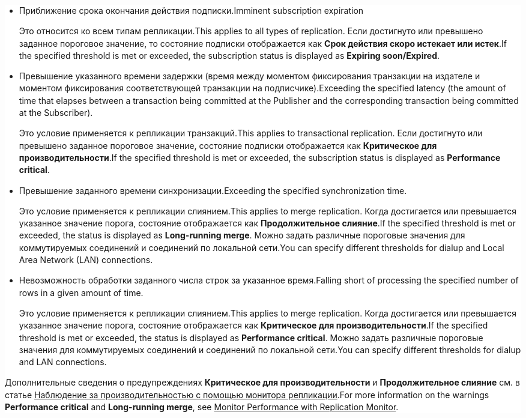 -   <span data-ttu-id="fa963-110">Приближение срока окончания действия подписки.</span><span class="sxs-lookup"><span data-stu-id="fa963-110">Imminent subscription expiration</span></span>  
  
     <span data-ttu-id="fa963-111">Это относится ко всем типам репликации.</span><span class="sxs-lookup"><span data-stu-id="fa963-111">This applies to all types of replication.</span></span> <span data-ttu-id="fa963-112">Если достигнуто или превышено заданное пороговое значение, то состояние подписки отображается как **Срок действия скоро истекает или истек**.</span><span class="sxs-lookup"><span data-stu-id="fa963-112">If the specified threshold is met or exceeded, the subscription status is displayed as **Expiring soon/Expired**.</span></span>  
  
-   <span data-ttu-id="fa963-113">Превышение указанного времени задержки (время между моментом фиксирования транзакции на издателе и моментом фиксирования соответствующей транзакции на подписчике).</span><span class="sxs-lookup"><span data-stu-id="fa963-113">Exceeding the specified latency (the amount of time that elapses between a transaction being committed at the Publisher and the corresponding transaction being committed at the Subscriber).</span></span>  
  
     <span data-ttu-id="fa963-114">Это условие применяется к репликации транзакций.</span><span class="sxs-lookup"><span data-stu-id="fa963-114">This applies to transactional replication.</span></span> <span data-ttu-id="fa963-115">Если достигнуто или превышено заданное пороговое значение, состояние подписки отображается как **Критическое для производительности**.</span><span class="sxs-lookup"><span data-stu-id="fa963-115">If the specified threshold is met or exceeded, the subscription status is displayed as **Performance critical**.</span></span>  
  
-   <span data-ttu-id="fa963-116">Превышение заданного времени синхронизации.</span><span class="sxs-lookup"><span data-stu-id="fa963-116">Exceeding the specified synchronization time.</span></span>  
  
     <span data-ttu-id="fa963-117">Это условие применяется к репликации слиянием.</span><span class="sxs-lookup"><span data-stu-id="fa963-117">This applies to merge replication.</span></span> <span data-ttu-id="fa963-118">Когда достигается или превышается указанное значение порога, состояние отображается как **Продолжительное слияние**.</span><span class="sxs-lookup"><span data-stu-id="fa963-118">If the specified threshold is met or exceeded, the status is displayed as **Long-running merge**.</span></span> <span data-ttu-id="fa963-119">Можно задать различные пороговые значения для коммутируемых соединений и соединений по локальной сети.</span><span class="sxs-lookup"><span data-stu-id="fa963-119">You can specify different thresholds for dialup and Local Area Network (LAN) connections.</span></span>  
  
-   <span data-ttu-id="fa963-120">Невозможность обработки заданного числа строк за указанное время.</span><span class="sxs-lookup"><span data-stu-id="fa963-120">Falling short of processing the specified number of rows in a given amount of time.</span></span>  
  
     <span data-ttu-id="fa963-121">Это условие применяется к репликации слиянием.</span><span class="sxs-lookup"><span data-stu-id="fa963-121">This applies to merge replication.</span></span> <span data-ttu-id="fa963-122">Когда достигается или превышается указанное значение порога, состояние отображается как **Критическое для производительности**.</span><span class="sxs-lookup"><span data-stu-id="fa963-122">If the specified threshold is met or exceeded, the status is displayed as **Performance critical**.</span></span> <span data-ttu-id="fa963-123">Можно задать различные пороговые значения для коммутируемых соединений и соединений по локальной сети.</span><span class="sxs-lookup"><span data-stu-id="fa963-123">You can specify different thresholds for dialup and LAN connections.</span></span>  
  
 <span data-ttu-id="fa963-124">Дополнительные сведения о предупреждениях **Критическое для производительности** и **Продолжительное слияние** см. в статье [Наблюдение за производительностью с помощью монитора репликации](monitor-performance-with-replication-monitor.md).</span><span class="sxs-lookup"><span data-stu-id="fa963-124">For more information on the warnings **Performance critical** and **Long-running merge**, see [Monitor Performance with Replication Monitor](monitor-performance-with-replication-monitor.md).</span></span>  
  